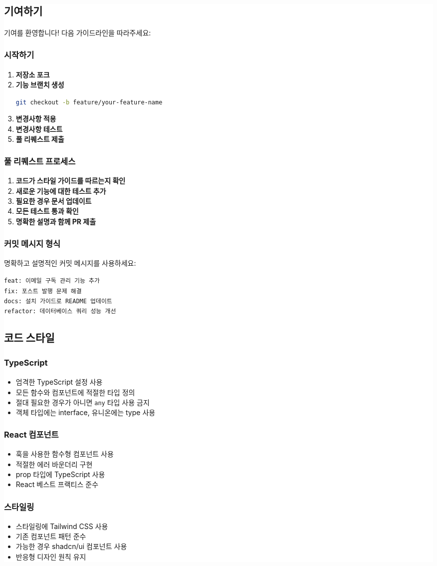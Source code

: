 ## 기여하기

기여를 환영합니다! 다음 가이드라인을 따라주세요:

### 시작하기

1. **저장소 포크**
2. **기능 브랜치 생성**
   ```bash
   git checkout -b feature/your-feature-name
   ```
3. **변경사항 적용**
4. **변경사항 테스트**
5. **풀 리퀘스트 제출**

### 풀 리퀘스트 프로세스

1. **코드가 스타일 가이드를 따르는지 확인**
2. **새로운 기능에 대한 테스트 추가**
3. **필요한 경우 문서 업데이트**
4. **모든 테스트 통과 확인**
5. **명확한 설명과 함께 PR 제출**

### 커밋 메시지 형식

명확하고 설명적인 커밋 메시지를 사용하세요:
```
feat: 이메일 구독 관리 기능 추가
fix: 포스트 발행 문제 해결
docs: 설치 가이드로 README 업데이트
refactor: 데이터베이스 쿼리 성능 개선
```

## 코드 스타일

### TypeScript

- 엄격한 TypeScript 설정 사용
- 모든 함수와 컴포넌트에 적절한 타입 정의
- 절대 필요한 경우가 아니면 `any` 타입 사용 금지
- 객체 타입에는 interface, 유니온에는 type 사용

### React 컴포넌트

- 훅을 사용한 함수형 컴포넌트 사용
- 적절한 에러 바운더리 구현
- prop 타입에 TypeScript 사용
- React 베스트 프랙티스 준수

### 스타일링

- 스타일링에 Tailwind CSS 사용
- 기존 컴포넌트 패턴 준수
- 가능한 경우 shadcn/ui 컴포넌트 사용
- 반응형 디자인 원칙 유지
